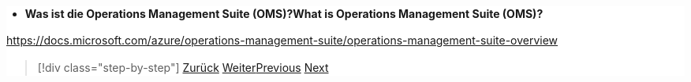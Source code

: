 - <span data-ttu-id="e9e32-161">**Was ist die Operations Management Suite (OMS)?**</span><span class="sxs-lookup"><span data-stu-id="e9e32-161">**What is Operations Management Suite (OMS)?**</span></span>

<https://docs.microsoft.com/azure/operations-management-suite/operations-management-suite-overview>

>[!div class="step-by-step"]
><span data-ttu-id="e9e32-162">[Zurück](build-resilient-services-ready-for-the-cloud-embrace-transient-failures-in-the-cloud.md)
>[Weiter](life-cycle-ci-cd-pipelines-devops-tools.md)</span><span class="sxs-lookup"><span data-stu-id="e9e32-162">[Previous](build-resilient-services-ready-for-the-cloud-embrace-transient-failures-in-the-cloud.md)
[Next](life-cycle-ci-cd-pipelines-devops-tools.md)</span></span>
